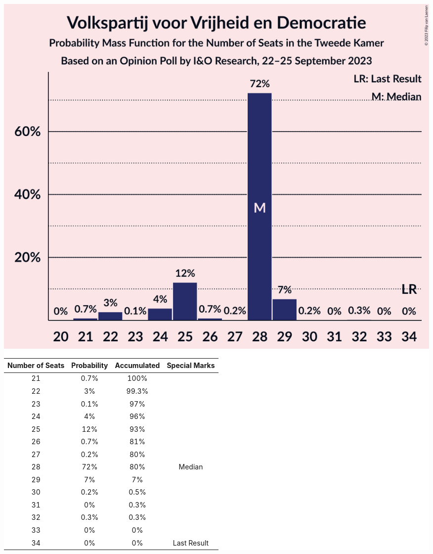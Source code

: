 ![Graph with seats probability mass function not yet produced](2023-09-25-IOResearch-seats-pmf-volkspartijvoorvrijheidendemocratie.png "Seats Probability Mass Function")

| Number of Seats | Probability | Accumulated | Special Marks |
|:---------------:|:-----------:|:-----------:|:-------------:|
| 21 | 0.7% | 100% |  |
| 22 | 3% | 99.3% |  |
| 23 | 0.1% | 97% |  |
| 24 | 4% | 96% |  |
| 25 | 12% | 93% |  |
| 26 | 0.7% | 81% |  |
| 27 | 0.2% | 80% |  |
| 28 | 72% | 80% | Median |
| 29 | 7% | 7% |  |
| 30 | 0.2% | 0.5% |  |
| 31 | 0% | 0.3% |  |
| 32 | 0.3% | 0.3% |  |
| 33 | 0% | 0% |  |
| 34 | 0% | 0% | Last Result |
